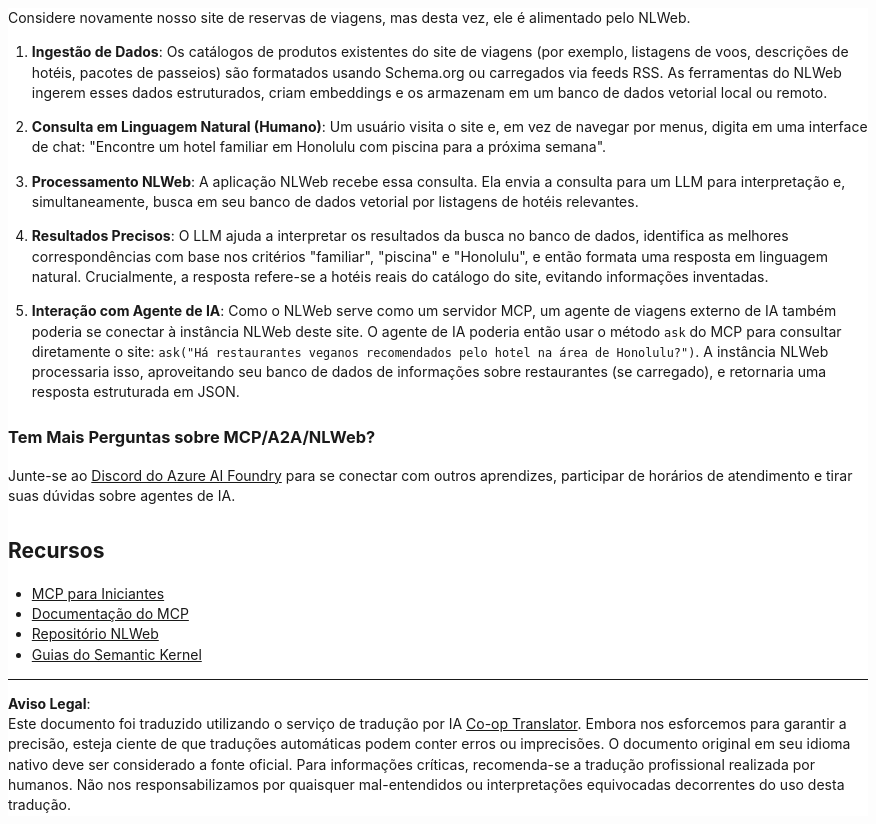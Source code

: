 Considere novamente nosso site de reservas de viagens, mas desta vez, ele é alimentado pelo NLWeb.

1. **Ingestão de Dados**: Os catálogos de produtos existentes do site de viagens (por exemplo, listagens de voos, descrições de hotéis, pacotes de passeios) são formatados usando Schema.org ou carregados via feeds RSS. As ferramentas do NLWeb ingerem esses dados estruturados, criam embeddings e os armazenam em um banco de dados vetorial local ou remoto.

2. **Consulta em Linguagem Natural (Humano)**: Um usuário visita o site e, em vez de navegar por menus, digita em uma interface de chat: "Encontre um hotel familiar em Honolulu com piscina para a próxima semana".

3. **Processamento NLWeb**: A aplicação NLWeb recebe essa consulta. Ela envia a consulta para um LLM para interpretação e, simultaneamente, busca em seu banco de dados vetorial por listagens de hotéis relevantes.

4. **Resultados Precisos**: O LLM ajuda a interpretar os resultados da busca no banco de dados, identifica as melhores correspondências com base nos critérios "familiar", "piscina" e "Honolulu", e então formata uma resposta em linguagem natural. Crucialmente, a resposta refere-se a hotéis reais do catálogo do site, evitando informações inventadas.

5. **Interação com Agente de IA**: Como o NLWeb serve como um servidor MCP, um agente de viagens externo de IA também poderia se conectar à instância NLWeb deste site. O agente de IA poderia então usar o método `ask` do MCP para consultar diretamente o site: `ask("Há restaurantes veganos recomendados pelo hotel na área de Honolulu?")`. A instância NLWeb processaria isso, aproveitando seu banco de dados de informações sobre restaurantes (se carregado), e retornaria uma resposta estruturada em JSON.

### Tem Mais Perguntas sobre MCP/A2A/NLWeb?

Junte-se ao [Discord do Azure AI Foundry](https://aka.ms/ai-agents/discord) para se conectar com outros aprendizes, participar de horários de atendimento e tirar suas dúvidas sobre agentes de IA.

## Recursos

- [MCP para Iniciantes](https://aka.ms/mcp-for-beginners)  
- [Documentação do MCP](https://github.com/microsoft/semantic-kernel/tree/main/python/semantic-kernel/semantic_kernel/connectors/mcp)  
- [Repositório NLWeb](https://github.com/nlweb-ai/NLWeb)  
- [Guias do Semantic Kernel](https://learn.microsoft.com/semantic-kernel/)  

---

**Aviso Legal**:  
Este documento foi traduzido utilizando o serviço de tradução por IA [Co-op Translator](https://github.com/Azure/co-op-translator). Embora nos esforcemos para garantir a precisão, esteja ciente de que traduções automáticas podem conter erros ou imprecisões. O documento original em seu idioma nativo deve ser considerado a fonte oficial. Para informações críticas, recomenda-se a tradução profissional realizada por humanos. Não nos responsabilizamos por quaisquer mal-entendidos ou interpretações equivocadas decorrentes do uso desta tradução.